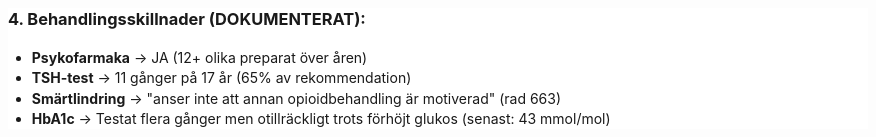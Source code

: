 ### 4. Behandlingsskillnader (DOKUMENTERAT):
- **Psykofarmaka** → JA (12+ olika preparat över åren)
- **TSH-test** → 11 gånger på 17 år (65% av rekommendation)
- **Smärtlindring** → "anser inte att annan opioidbehandling är motiverad" (rad 663)
- **HbA1c** → Testat flera gånger men otillräckligt trots förhöjt glukos (senast: 43 mmol/mol)
